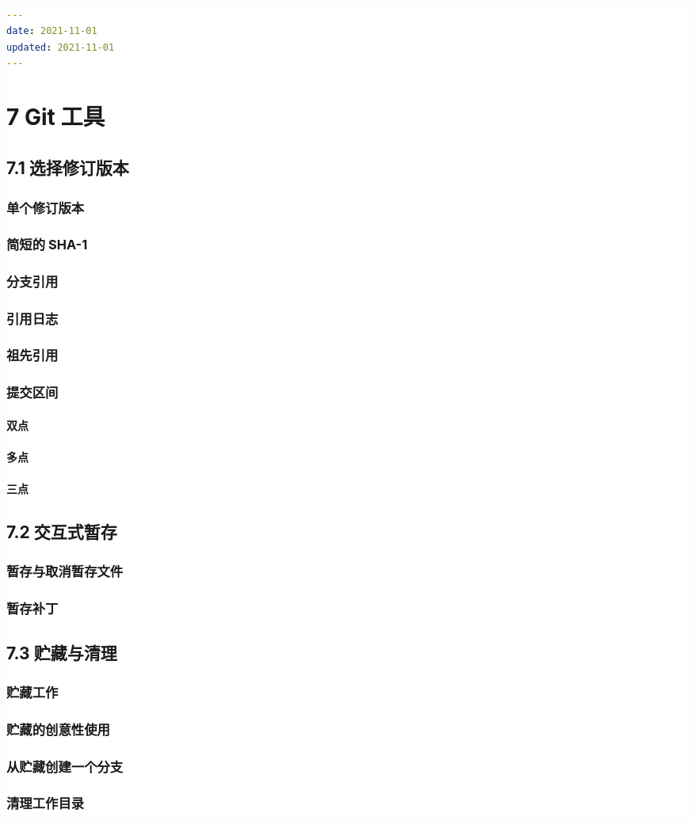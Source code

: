 ```yaml
---
date: 2021-11-01
updated: 2021-11-01
---
```


# 7 Git 工具

## 7.1 选择修订版本

### 单个修订版本

### 简短的 SHA-1

### 分支引用

### 引用日志

### 祖先引用

### 提交区间

#### 双点

#### 多点

#### 三点

## 7.2 交互式暂存

### 暂存与取消暂存文件

### 暂存补丁

## 7.3 贮藏与清理

### 贮藏工作

### 贮藏的创意性使用

### 从贮藏创建一个分支

### 清理工作目录
